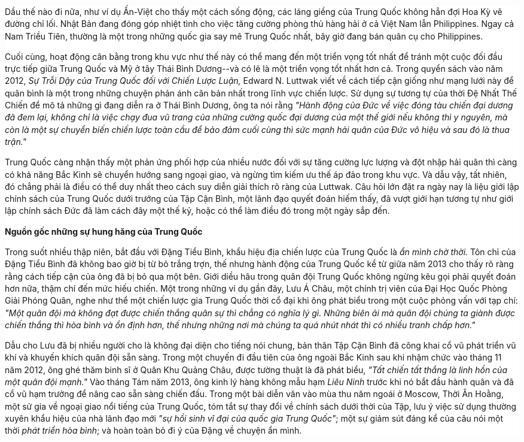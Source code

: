 Dầu thế nào đi nữa, như ví dụ Ấn-Việt cho thấy một cách sống động, các láng
giềng của Trung Quốc không hẳn đợi Hoa Kỳ vẽ đường chỉ lối. Nhật Bản đang
đóng góp nhiệt tình cho việc tăng cường phòng thủ hàng hải ở cả Việt Nam
lẫn Philippines. Ngay cả Nam Triều Tiên, thường là một trong những quốc
gia say mê Trung Quốc nhất, bây giờ đang bán quân cụ cho Philippines.

Cuối cùng, hoạt động cân bằng trong khu vực như thế này có
thể mang đến một triển vọng tốt nhất để tránh một cuộc đối đầu
trực tiếp giữa Trung Quốc và Mỹ ở tây Thái Bình Dương--và có
lẽ là một triển vọng tốt nhất hơn cả. Trong quyển sách vào năm
2012, *Sự Trỗi Dậy của Trung Quốc đối với Chiến Lược Luận,* Edward
N. Luttwak viết về cách tiếp cận giống như mạng lưới này để quân
bình là một trong những chuyện phản ánh căn bản nhất trong lĩnh vực
chiến lược. Sử dụng sự tương tự của thời Đệ Nhất Thế Chiến để mô
tả những gì đang diễn ra ở Thái Bình Dương, ông ta nói rằng
*"Hành động của Đức về việc đóng tàu chiến đại dương đã đem lại,
không chỉ là việc chạy đua vũ trang của những cường quốc đại dương
của một thế giới nếu không thì y nguyên, mà còn là một sự chuyển biến
chiến lược toàn cầu để bảo đảm cuối cùng thì sức mạnh hải quân của
Đức vô hiệu và sau đó là thua trận."*

Trung Quốc càng nhận thấy một phản ứng phối hợp của nhiều
nước đối với sự tăng cường lực lượng và đột nhập hải quân
thì càng có khả năng Bắc Kinh sẽ chuyển hướng sang ngoại
giao, và ngừng tìm kiếm ưu thế áp đảo trong khu vực. Và
dẫu vậy, tất nhiên, đó chẳng phải là điều có thể duy nhất
theo cách suy diễn giải thích rõ ràng của Luttwak. Câu hỏi
lớn đặt ra ngày nay là liệu giới lập chính sách của Trung
Quốc dưới trướng của Tập Cận Bình, một lãnh đạo quyết đoán
hiếm thấy, đã vượt giới hạn tương tự như giới lập chính sách
Đức đã làm cách đây một thế kỷ, hoặc có thể làm điều đó trong
một ngày sắp đến.

<font class="smcp">**Nguồn gốc những sự hung hăng của Trung Quốc**</font>

Trong suốt nhiều thập niên, bắt đầu với Đặng Tiểu Bình,
khẩu hiệu địa chiến lược của Trung Quốc là *ẩn mình chờ
thời.* Tôn chỉ của Đặng Tiểu Bình đã không bao giờ bị
từ bỏ trắng trợn, thế nhưng hành động của Trung Quốc
kể từ giữa năm 2013 cho thấy rõ ràng rằng cách tiếp cận
của ông đã bị bỏ qua một bên. Giới diều hâu trong quân đội
Trung Quốc không ngừng kêu gọi phải quyết đoán hơn nữa,
thậm chí đến mức hiếu chiến. Một trong những ví dụ gần đây,
Lưu Á Châu, một chính trị viên của Đại Học Quốc Phòng Giải
Phóng Quân, nghe như thể một chiến lược gia Trung Quốc thời
cổ đại khi ông phát biểu trong một cuộc phỏng vấn với tạp chí:
*"Một quân đội mà không đạt được chiến thắng quân sự thì chẳng
có nghĩa lý gì. Những biên ải mà quân đội chúng ta giành được
chiến thắng thì hòa bình và ổn định hơn, thế nhưng những nơi mà
chúng ta quá nhút nhát thì có nhiều tranh chấp hơn."*

Dẫu cho Lưu đã bị nhiều người cho là không đại diện cho tiếng
nói chung, bản thân Tập Cận Bình đã công khai cổ vũ phát triển
vũ khí và khuyến khích quân đội sẵn sàng. Trong một chuyến đi
đầu tiên của ông ngoài Bắc Kinh sau khi nhậm chức vào tháng 11
năm 2012, ông ghé thăm binh sĩ ở Quân Khu Quảng Châu, được tường
thuật là đã phát biểu, *"Tất chiến tất thắng là linh hồn của một
quân đội mạnh."* Vào tháng Tám năm 2013, ông kinh lý hàng không
mẫu hạm *Liêu Ninh* trước khi nó bắt đầu hành quân và đã cổ vũ
hạm trưởng để nâng cao sẵn sàng chiến đấu. Trong một bài diễn văn
vào mùa thu năm ngoái ở Moscow, Thời Ân Hoằng, một sử gia về ngoại
giao nổi tiếng của Trung Quốc, tóm tắt sự thay đổi về chính sách
dưới thời của Tập, lưu ý việc sử dụng thường xuyên khẩu hiệu của
nhà lãnh đạo mới *"sự hồi sinh vĩ đại của quốc gia Trung Quốc"*;
một sự giảm sút đáng kể của câu nói một thời *phát triển hòa bình*;
và hoàn toàn bỏ đi ý của Đặng về chuyện ẩn mình.